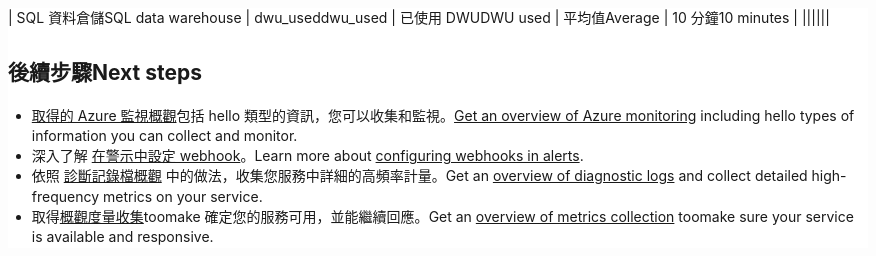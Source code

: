 | <span data-ttu-id="eb51f-324">SQL 資料倉儲</span><span class="sxs-lookup"><span data-stu-id="eb51f-324">SQL data warehouse</span></span> | <span data-ttu-id="eb51f-325">dwu_used</span><span class="sxs-lookup"><span data-stu-id="eb51f-325">dwu_used</span></span> | <span data-ttu-id="eb51f-326">已使用 DWU</span><span class="sxs-lookup"><span data-stu-id="eb51f-326">DWU used</span></span> | <span data-ttu-id="eb51f-327">平均值</span><span class="sxs-lookup"><span data-stu-id="eb51f-327">Average</span></span> | <span data-ttu-id="eb51f-328">10 分鐘</span><span class="sxs-lookup"><span data-stu-id="eb51f-328">10 minutes</span></span> |
||||||


## <a name="next-steps"></a><span data-ttu-id="eb51f-329">後續步驟</span><span class="sxs-lookup"><span data-stu-id="eb51f-329">Next steps</span></span>
* <span data-ttu-id="eb51f-330">[取得的 Azure 監視概觀](../monitoring-and-diagnostics/monitoring-overview.md)包括 hello 類型的資訊，您可以收集和監視。</span><span class="sxs-lookup"><span data-stu-id="eb51f-330">[Get an overview of Azure monitoring](../monitoring-and-diagnostics/monitoring-overview.md) including hello types of information you can collect and monitor.</span></span>
* <span data-ttu-id="eb51f-331">深入了解 [在警示中設定 webhook](../monitoring-and-diagnostics/insights-webhooks-alerts.md)。</span><span class="sxs-lookup"><span data-stu-id="eb51f-331">Learn more about [configuring webhooks in alerts](../monitoring-and-diagnostics/insights-webhooks-alerts.md).</span></span>
* <span data-ttu-id="eb51f-332">依照 [診斷記錄檔概觀](../monitoring-and-diagnostics/monitoring-overview-of-diagnostic-logs.md) 中的做法，收集您服務中詳細的高頻率計量。</span><span class="sxs-lookup"><span data-stu-id="eb51f-332">Get an [overview of diagnostic logs](../monitoring-and-diagnostics/monitoring-overview-of-diagnostic-logs.md) and collect detailed high-frequency metrics on your service.</span></span>
* <span data-ttu-id="eb51f-333">取得[概觀度量收集](../monitoring-and-diagnostics/insights-how-to-customize-monitoring.md)toomake 確定您的服務可用，並能繼續回應。</span><span class="sxs-lookup"><span data-stu-id="eb51f-333">Get an [overview of metrics collection](../monitoring-and-diagnostics/insights-how-to-customize-monitoring.md) toomake sure your service is available and responsive.</span></span>
